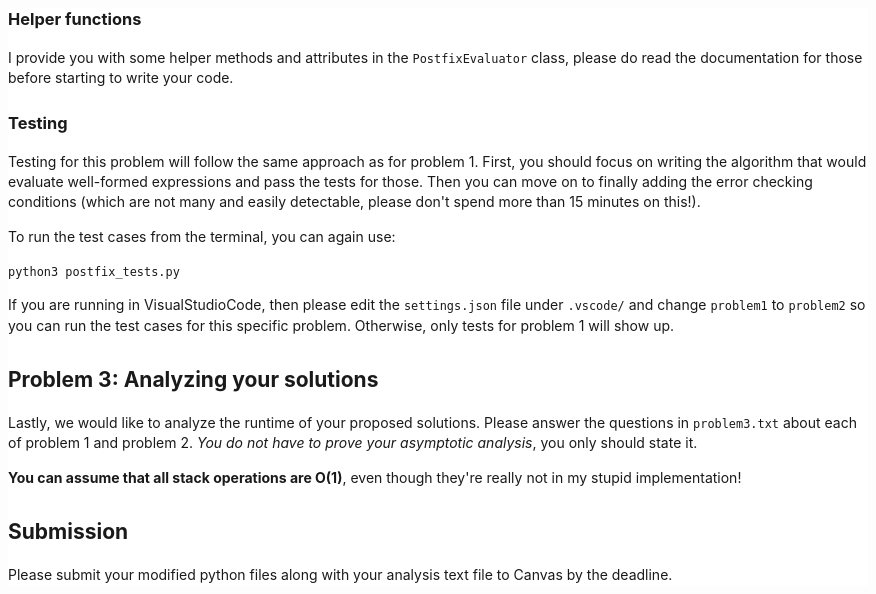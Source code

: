 ### Helper functions

I provide you with some helper methods and attributes in the `PostfixEvaluator`
class, please do read the documentation for those before starting to write your
code.

### Testing

Testing for this problem will follow the same approach as for problem 1. First,
you should focus on writing the algorithm that would evaluate well-formed
expressions and pass the tests for those. Then you can move on to finally
adding the error checking conditions (which are not many and easily detectable,
please don't spend more than 15 minutes on this!).

To run the test cases from the terminal, you can again use:

```shell
python3 postfix_tests.py
```

If you are running in VisualStudioCode, then please edit the `settings.json`
file under `.vscode/` and change `problem1` to `problem2` so you can run the
test cases for this specific problem. Otherwise, only tests for problem 1 will
show up.

## Problem 3: Analyzing your solutions

Lastly, we would like to analyze the runtime of your proposed solutions. Please
answer the questions in `problem3.txt` about each of problem 1 and problem 2.
_You do not have to prove your asymptotic analysis_, you only should state it.

**You can assume that all stack operations are O(1)**, even though they're
really not in my stupid implementation!

## Submission

Please submit your modified python files along with your analysis text file to
Canvas by the deadline.


